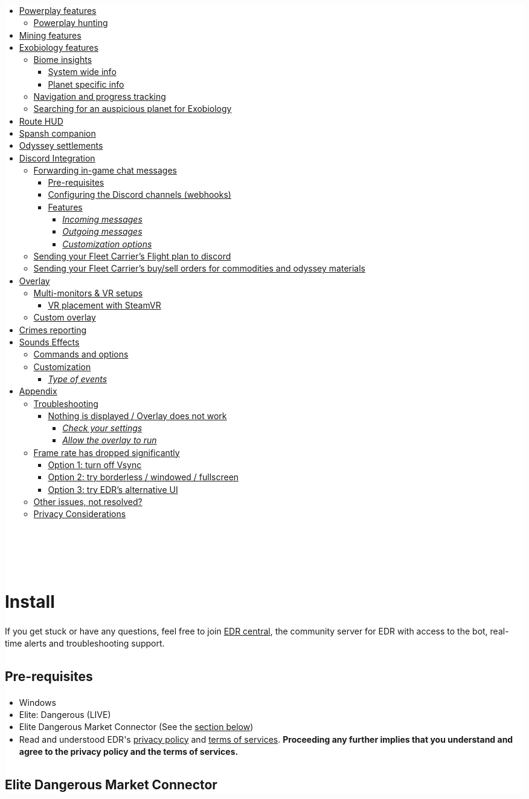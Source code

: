 - [Powerplay features](#powerplay-features)
  - [Powerplay hunting](#powerplay-hunting)
- [Mining features](#mining-features)
- [Exobiology features](#exobiology-features)
  - [Biome insights](#biome-insights)
    - [System wide info](#system-wide-info)
    - [Planet specific info](#planet-specific-info)
  - [Navigation and progress tracking](#navigation-and-progress-tracking)
  - [Searching for an auspicious planet for Exobiology](#searching-for-an-auspicious-planet-for-exobiology)
- [Route HUD](#route-hud)
- [Spansh companion](#spansh-companion)
- [Odyssey settlements](#odyssey-settlements)
- [Discord Integration](#discord-integration)
  - [Forwarding in-game chat messages](#forwarding-in-game-chat-messages)
    - [Pre-requisites](#pre-requisites-1)
    - [Configuring the Discord channels (webhooks)](#configuring-the-discord-channels-webhooks)
    - [Features](#features)
      - [*Incoming messages*](#incoming-messages)
      - [*Outgoing messages*](#outgoing-messages)
      - [*Customization options*](#customization-options)
  - [Sending your Fleet Carrier’s Flight plan to discord](#sending-your-fleet-carriers-flight-plan-to-discord)
  - [Sending your Fleet Carrier’s buy/sell orders for commodities and odyssey materials](#sending-your-fleet-carriers-buysell-orders-for-commodities-and-odyssey-materials)
- [Overlay](#overlay)
  - [Multi-monitors \& VR setups](#multi-monitors--vr-setups)
    - [VR placement with SteamVR](#vr-placement-with-steamvr)
  - [Custom overlay](#custom-overlay)
- [Crimes reporting](#crimes-reporting)
- [Sounds Effects](#sounds-effects)
  - [Commands and options](#commands-and-options)
  - [Customization](#customization)
      - [*Type of events*](#type-of-events)
- [Appendix](#appendix)
  - [Troubleshooting](#troubleshooting)
    - [Nothing is displayed / Overlay does not work](#nothing-is-displayed--overlay-does-not-work)
      - [*Check your settings*](#check-your-settings)
      - [*Allow the overlay to run*](#allow-the-overlay-to-run)
  - [Frame rate has dropped significantly](#frame-rate-has-dropped-significantly)
    - [Option 1: turn off Vsync](#option-1-turn-off-vsync)
    - [Option 2: try borderless / windowed / fullscreen](#option-2-try-borderless--windowed--fullscreen)
    - [Option 3: try EDR’s alternative UI](#option-3-try-edrs-alternative-ui)
  - [Other issues, not resolved?](#other-issues-not-resolved)
  - [Privacy Considerations](#privacy-considerations)

<br><br><br>

# Install
If you get stuck or have any questions, feel free to join [EDR central](https://discord.gg/meZFZPj), the community server for EDR with access to the bot, real-time alerts and troubleshooting support.
## Pre-requisites
- Windows
- Elite: Dangerous (LIVE)
- Elite Dangerous Market Connector (See the [section below](#elite-dangerous-market-connector))
- Read and understood EDR's [privacy policy](https://edrecon.com/privacy-policy) and [terms of services](https://edrecon.com/tos). **Proceeding any further implies that you understand and agree to the privacy policy and the terms of services.**
## Elite Dangerous Market Connector